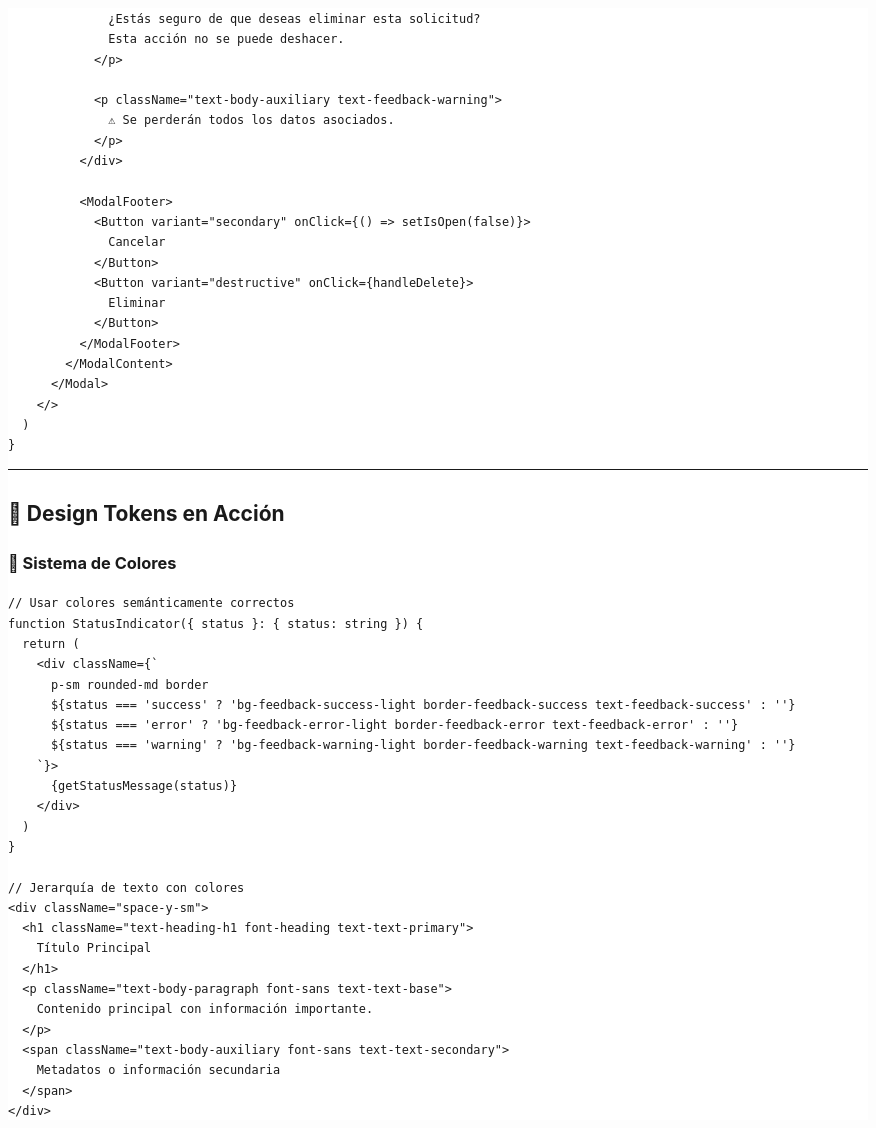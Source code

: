 ```tsx
              ¿Estás seguro de que deseas eliminar esta solicitud?
              Esta acción no se puede deshacer.
            </p>
            
            <p className="text-body-auxiliary text-feedback-warning">
              ⚠️ Se perderán todos los datos asociados.
            </p>
          </div>
          
          <ModalFooter>
            <Button variant="secondary" onClick={() => setIsOpen(false)}>
              Cancelar
            </Button>
            <Button variant="destructive" onClick={handleDelete}>
              Eliminar
            </Button>
          </ModalFooter>
        </ModalContent>
      </Modal>
    </>
  )
}
```

---

## 🎨 **Design Tokens en Acción**

### **🌈 Sistema de Colores**

```tsx
// Usar colores semánticamente correctos
function StatusIndicator({ status }: { status: string }) {
  return (
    <div className={`
      p-sm rounded-md border
      ${status === 'success' ? 'bg-feedback-success-light border-feedback-success text-feedback-success' : ''}
      ${status === 'error' ? 'bg-feedback-error-light border-feedback-error text-feedback-error' : ''}
      ${status === 'warning' ? 'bg-feedback-warning-light border-feedback-warning text-feedback-warning' : ''}
    `}>
      {getStatusMessage(status)}
    </div>
  )
}

// Jerarquía de texto con colores
<div className="space-y-sm">
  <h1 className="text-heading-h1 font-heading text-text-primary">
    Título Principal
  </h1>
  <p className="text-body-paragraph font-sans text-text-base">
    Contenido principal con información importante.
  </p>
  <span className="text-body-auxiliary font-sans text-text-secondary">
    Metadatos o información secundaria
  </span>
</div>
```
